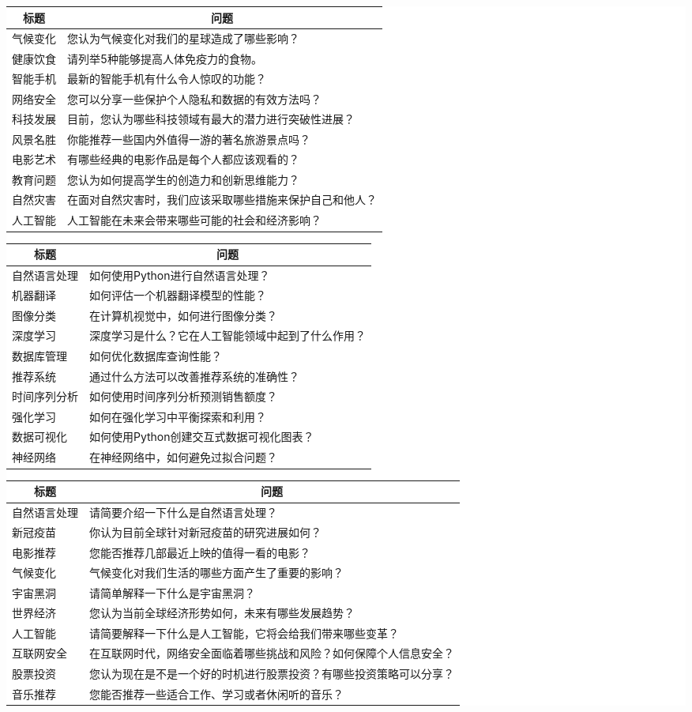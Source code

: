 | 标题 | 问题 |
| --- | --- |
| 气候变化 | 您认为气候变化对我们的星球造成了哪些影响？ |
| 健康饮食 | 请列举5种能够提高人体免疫力的食物。 |
| 智能手机 | 最新的智能手机有什么令人惊叹的功能？ |
| 网络安全 | 您可以分享一些保护个人隐私和数据的有效方法吗？ |
| 科技发展 | 目前，您认为哪些科技领域有最大的潜力进行突破性进展？ |
| 风景名胜 | 你能推荐一些国内外值得一游的著名旅游景点吗？ |
| 电影艺术 | 有哪些经典的电影作品是每个人都应该观看的？ |
| 教育问题 | 您认为如何提高学生的创造力和创新思维能力？ |
| 自然灾害 | 在面对自然灾害时，我们应该采取哪些措施来保护自己和他人？ |
| 人工智能 | 人工智能在未来会带来哪些可能的社会和经济影响？ |

| 标题 | 问题 |
| --- | --- |
| 自然语言处理 | 如何使用Python进行自然语言处理？ |
| 机器翻译 | 如何评估一个机器翻译模型的性能？ |
| 图像分类 | 在计算机视觉中，如何进行图像分类？ |
| 深度学习 | 深度学习是什么？它在人工智能领域中起到了什么作用？ |
| 数据库管理 | 如何优化数据库查询性能？ |
| 推荐系统 | 通过什么方法可以改善推荐系统的准确性？ |
| 时间序列分析 | 如何使用时间序列分析预测销售额度？ |
| 强化学习 | 如何在强化学习中平衡探索和利用？ |
| 数据可视化 | 如何使用Python创建交互式数据可视化图表？ |
| 神经网络 | 在神经网络中，如何避免过拟合问题？ |

|标题|问题|
|---|---|
|自然语言处理|请简要介绍一下什么是自然语言处理？|
|新冠疫苗|你认为目前全球针对新冠疫苗的研究进展如何？|
|电影推荐|您能否推荐几部最近上映的值得一看的电影？|
|气候变化|气候变化对我们生活的哪些方面产生了重要的影响？|
|宇宙黑洞|请简单解释一下什么是宇宙黑洞？|
|世界经济|您认为当前全球经济形势如何，未来有哪些发展趋势？|
|人工智能|请简要解释一下什么是人工智能，它将会给我们带来哪些变革？|
|互联网安全|在互联网时代，网络安全面临着哪些挑战和风险？如何保障个人信息安全？|
|股票投资|您认为现在是不是一个好的时机进行股票投资？有哪些投资策略可以分享？|
|音乐推荐|您能否推荐一些适合工作、学习或者休闲听的音乐？|
